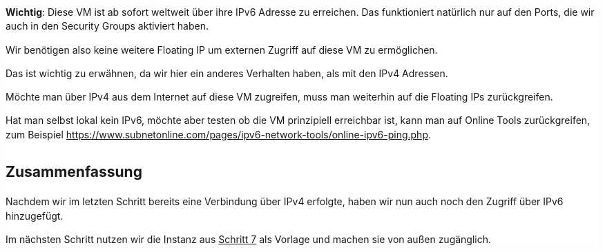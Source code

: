 **Wichtig**: Diese VM ist ab sofort weltweit über ihre
IPv6 Adresse zu erreichen. Das funktioniert natürlich nur auf den Ports, die wir auch in
den Security Groups aktiviert haben.

Wir benötigen also keine weitere Floating IP um externen Zugriff auf
diese VM zu ermöglichen.

Das ist wichtig zu erwähnen, da wir hier ein anderes Verhalten
haben, als mit den IPv4 Adressen.

Möchte man über IPv4 aus dem Internet auf diese VM zugreifen, muss man
weiterhin auf die Floating IPs zurückgreifen.

Hat man selbst lokal kein IPv6, möchte aber testen ob die VM
prinzipiell erreichbar ist, kann man auf Online Tools zurückgreifen, zum Beispiel <https://www.subnetonline.com/pages/ipv6-network-tools/online-ipv6-ping.php>.

## Zusammenfassung

Nachdem wir im letzten Schritt bereits eine Verbindung über IPv4 erfolgte, haben wir nun auch noch den Zugriff über IPv6 hinzugefügt.

Im nächsten Schritt nutzen wir die Instanz aus [Schritt 7](/optimist/guided_tour/step07/) als Vorlage und machen sie von außen zugänglich.
